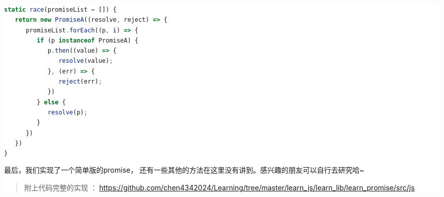 ```javascript
static race(promiseList = []) {
   return new PromiseA((resolve, reject) => {
      promiseList.forEach((p, i) => {
         if (p instanceof PromiseA) {
            p.then((value) => {
               resolve(value);
            }, (err) => {
               reject(err);
            })
         } else {
            resolve(p);
         }
      })
   })
}
```



最后，我们实现了一个简单版的promise， 还有一些其他的方法在这里没有讲到。感兴趣的朋友可以自行去研究哈~



> 附上代码完整的实现 ： https://github.com/chen4342024/Learning/tree/master/learn_js/learn_lib/learn_promise/src/js

